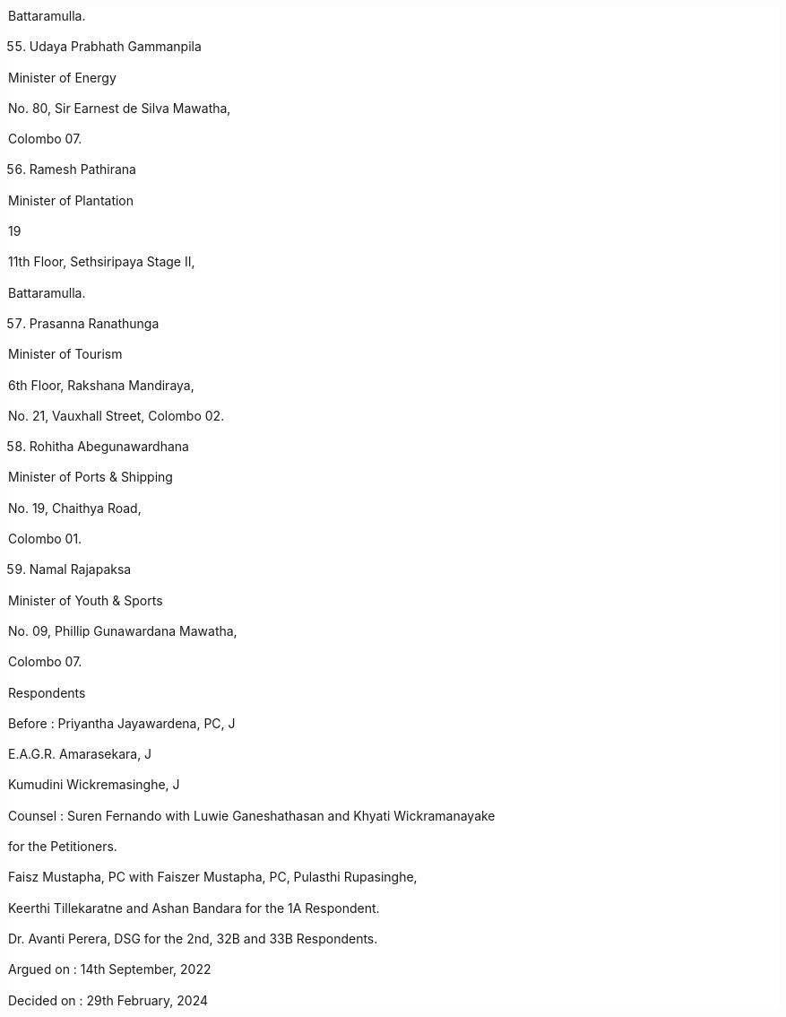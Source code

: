 Battaramulla.

55. Udaya Prabhath Gammanpila

Minister of Energy

No. 80, Sir Earnest de Silva Mawatha,

Colombo 07.

56. Ramesh Pathirana

Minister of Plantation

19

11th Floor, Sethsiripaya Stage II,

Battaramulla.

57. Prasanna Ranathunga

Minister of Tourism

6th Floor, Rakshana Mandiraya,

No. 21, Vauxhall Street, Colombo 02.

58. Rohitha Abegunawardhana

Minister of Ports & Shipping

No. 19, Chaithya Road,

Colombo 01.

59. Namal Rajapaksa

Minister of Youth & Sports

No. 09, Phillip Gunawardana Mawatha,

Colombo 07.

Respondents

Before : Priyantha Jayawardena, PC, J

E.A.G.R. Amarasekara, J

Kumudini Wickremasinghe, J

Counsel : Suren Fernando with Luwie Ganeshathasan and Khyati Wickramanayake

for the Petitioners.

Faisz Mustapha, PC with Faiszer Mustapha, PC, Pulasthi Rupasinghe,

Keerthi Tillekaratne and Ashan Bandara for the 1A Respondent.

Dr. Avanti Perera, DSG for the 2nd, 32B and 33B Respondents.

Argued on : 14th September, 2022

Decided on : 29th February, 2024
